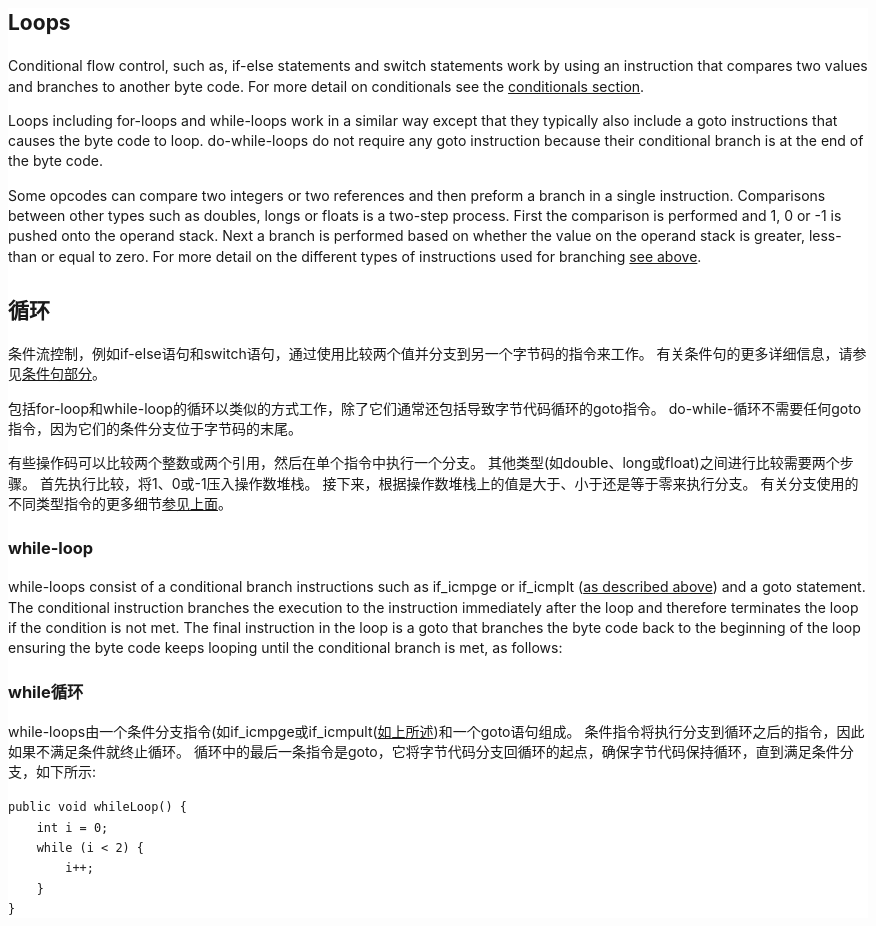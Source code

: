 ## Loops

Conditional flow control, such as, if-else statements and switch statements work by using an instruction that compares two values and branches to another byte code. For more detail on conditionals see the [conditionals section](https://blog.jamesdbloom.com/JavaCodeToByteCode_PartOne.html#conditionals).

Loops including for-loops and while-loops work in a similar way except that they typically also include a goto instructions that causes the byte code to loop. do-while-loops do not require any goto instruction because their conditional branch is at the end of the byte code.

Some opcodes can compare two integers or two references and then preform a branch in a single instruction. Comparisons between other types such as doubles, longs or floats is a two-step process. First the comparison is performed and 1, 0 or -1 is pushed onto the operand stack. Next a branch is performed based on whether the value on the operand stack is greater, less-than or equal to zero. For more detail on the different types of instructions used for branching [see above](https://blog.jamesdbloom.com/JavaCodeToByteCode_PartOne.html#instructions_for_branching).

## 循环

条件流控制，例如if-else语句和switch语句，通过使用比较两个值并分支到另一个字节码的指令来工作。 有关条件句的更多详细信息，请参见[条件句部分](https://blog.jamesdbloom.com/JavaCodeToByteCode_PartOne.html#conditionals)。 

包括for-loop和while-loop的循环以类似的方式工作，除了它们通常还包括导致字节代码循环的goto指令。 do-while-循环不需要任何goto指令，因为它们的条件分支位于字节码的末尾。 

有些操作码可以比较两个整数或两个引用，然后在单个指令中执行一个分支。 其他类型(如double、long或float)之间进行比较需要两个步骤。 首先执行比较，将1、0或-1压入操作数堆栈。 接下来，根据操作数堆栈上的值是大于、小于还是等于零来执行分支。 有关分支使用的不同类型指令的更多细节[参见上面](https://blog.jamesdbloom.com/JavaCodeToByteCode_PartOne.html#instructions_for_branching)。 

### while-loop

while-loops consist of a conditional branch instructions such as if_icmpge or if_icmplt ([as described above](https://blog.jamesdbloom.com/JavaCodeToByteCode_PartOne.html#instructions_for_branching)) and a goto statement. The conditional instruction branches the execution to the instruction immediately after the loop and therefore terminates the loop if the condition is not met. The final instruction in the loop is a goto that branches the byte code back to the beginning of the loop ensuring the byte code keeps looping until the conditional branch is met, as follows:

### while循环

while-loops由一个条件分支指令(如if_icmpge或if_icmpult([如上所述](https://blog.jamesdbloom.com/JavaCodeToByteCode_PartOne.html#instructions_for_branching))和一个goto语句组成。 条件指令将执行分支到循环之后的指令，因此如果不满足条件就终止循环。 循环中的最后一条指令是goto，它将字节代码分支回循环的起点，确保字节代码保持循环，直到满足条件分支，如下所示: 

```
public void whileLoop() {
    int i = 0;
    while (i < 2) {
        i++;
    }
}
```
